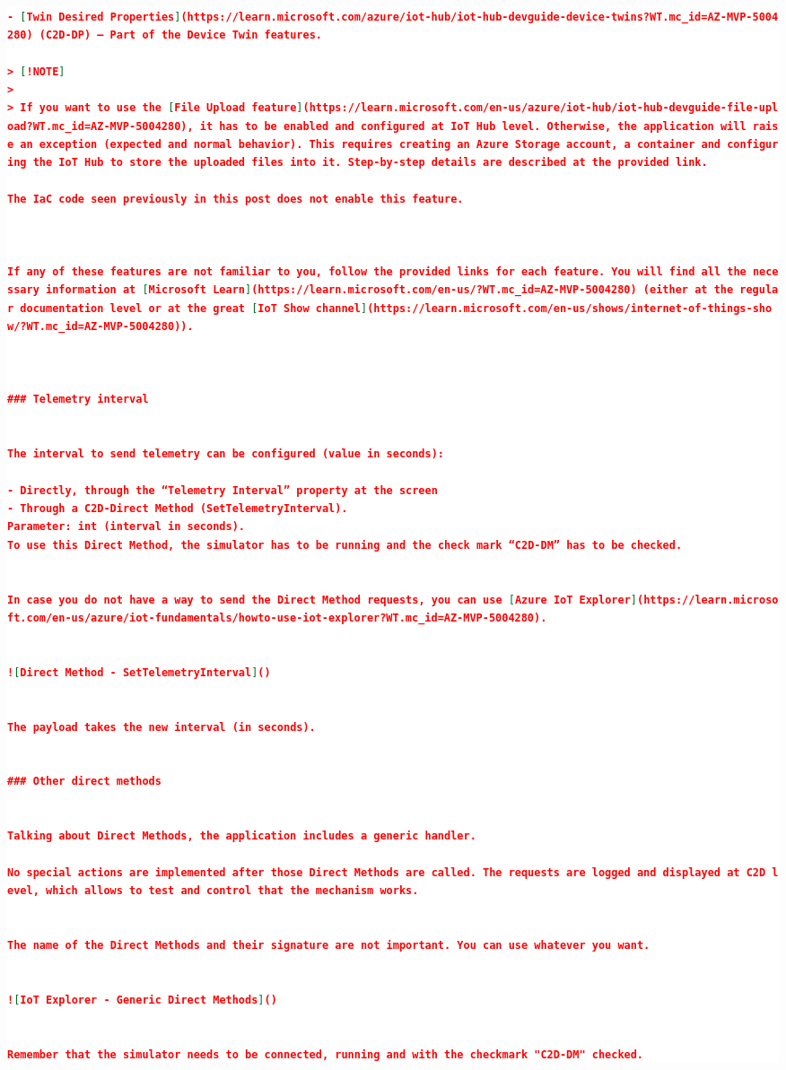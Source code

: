    ```json
   - [Twin Desired Properties](https://learn.microsoft.com/azure/iot-hub/iot-hub-devguide-device-twins?WT.mc_id=AZ-MVP-5004280) (C2D-DP) – Part of the Device Twin features.

> [!NOTE]
>
> If you want to use the [File Upload feature](https://learn.microsoft.com/en-us/azure/iot-hub/iot-hub-devguide-file-upload?WT.mc_id=AZ-MVP-5004280), it has to be enabled and configured at IoT Hub level. Otherwise, the application will raise an exception (expected and normal behavior). This requires creating an Azure Storage account, a container and configuring the IoT Hub to store the uploaded files into it. Step-by-step details are described at the provided link.

The IaC code seen previously in this post does not enable this feature.

 

If any of these features are not familiar to you, follow the provided links for each feature. You will find all the necessary information at [Microsoft Learn](https://learn.microsoft.com/en-us/?WT.mc_id=AZ-MVP-5004280) (either at the regular documentation level or at the great [IoT Show channel](https://learn.microsoft.com/en-us/shows/internet-of-things-show/?WT.mc_id=AZ-MVP-5004280)).

 

### Telemetry interval
 

The interval to send telemetry can be configured (value in seconds):

 - Directly, through the “Telemetry Interval” property at the screen
 - Through a C2D-Direct Method (SetTelemetryInterval).
   Parameter: int (interval in seconds).
   To use this Direct Method, the simulator has to be running and the check mark “C2D-DM” has to be checked.
 

In case you do not have a way to send the Direct Method requests, you can use [Azure IoT Explorer](https://learn.microsoft.com/en-us/azure/iot-fundamentals/howto-use-iot-explorer?WT.mc_id=AZ-MVP-5004280).


![Direct Method - SetTelemetryInterval]()


The payload takes the new interval (in seconds).


### Other direct methods
 

Talking about Direct Methods, the application includes a generic handler.

No special actions are implemented after those Direct Methods are called. The requests are logged and displayed at C2D level, which allows to test and control that the mechanism works.

 
The name of the Direct Methods and their signature are not important. You can use whatever you want.


![IoT Explorer - Generic Direct Methods]()


Remember that the simulator needs to be connected, running and with the checkmark "C2D-DM" checked.

   ```